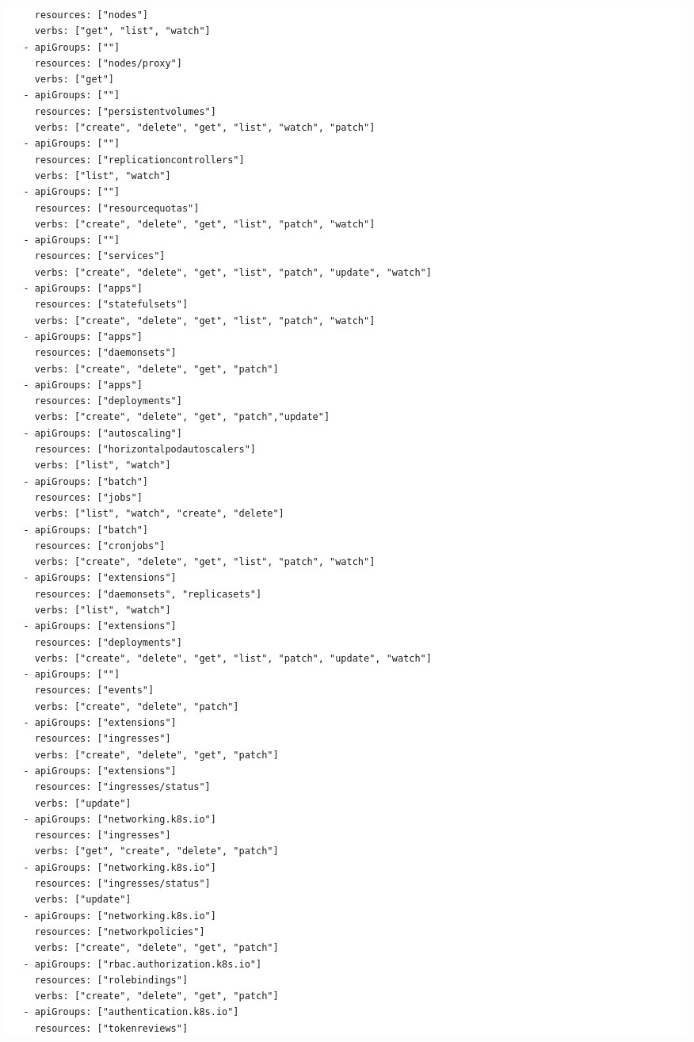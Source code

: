          resources: ["nodes"]
         verbs: ["get", "list", "watch"]
       - apiGroups: [""]
         resources: ["nodes/proxy"]
         verbs: ["get"]
       - apiGroups: [""]
         resources: ["persistentvolumes"]
         verbs: ["create", "delete", "get", "list", "watch", "patch"]
       - apiGroups: [""]
         resources: ["replicationcontrollers"]
         verbs: ["list", "watch"]
       - apiGroups: [""]
         resources: ["resourcequotas"]
         verbs: ["create", "delete", "get", "list", "patch", "watch"]
       - apiGroups: [""]
         resources: ["services"]
         verbs: ["create", "delete", "get", "list", "patch", "update", "watch"]
       - apiGroups: ["apps"]
         resources: ["statefulsets"]
         verbs: ["create", "delete", "get", "list", "patch", "watch"]
       - apiGroups: ["apps"]
         resources: ["daemonsets"]
         verbs: ["create", "delete", "get", "patch"]
       - apiGroups: ["apps"]
         resources: ["deployments"]
         verbs: ["create", "delete", "get", "patch","update"]
       - apiGroups: ["autoscaling"]
         resources: ["horizontalpodautoscalers"]
         verbs: ["list", "watch"]
       - apiGroups: ["batch"]
         resources: ["jobs"]
         verbs: ["list", "watch", "create", "delete"]
       - apiGroups: ["batch"]
         resources: ["cronjobs"]
         verbs: ["create", "delete", "get", "list", "patch", "watch"]
       - apiGroups: ["extensions"]
         resources: ["daemonsets", "replicasets"]
         verbs: ["list", "watch"]
       - apiGroups: ["extensions"]
         resources: ["deployments"]
         verbs: ["create", "delete", "get", "list", "patch", "update", "watch"]
       - apiGroups: [""]
         resources: ["events"]
         verbs: ["create", "delete", "patch"]
       - apiGroups: ["extensions"]
         resources: ["ingresses"]
         verbs: ["create", "delete", "get", "patch"]
       - apiGroups: ["extensions"]
         resources: ["ingresses/status"]
         verbs: ["update"]
       - apiGroups: ["networking.k8s.io"]
         resources: ["ingresses"]
         verbs: ["get", "create", "delete", "patch"]
       - apiGroups: ["networking.k8s.io"]
         resources: ["ingresses/status"]
         verbs: ["update"]
       - apiGroups: ["networking.k8s.io"]
         resources: ["networkpolicies"]
         verbs: ["create", "delete", "get", "patch"]
       - apiGroups: ["rbac.authorization.k8s.io"]
         resources: ["rolebindings"]
         verbs: ["create", "delete", "get", "patch"]
       - apiGroups: ["authentication.k8s.io"]
         resources: ["tokenreviews"]